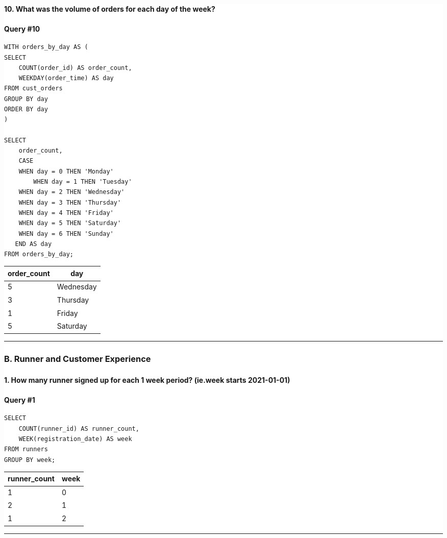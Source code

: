 
#### 10. What was the volume of orders for each day of the week?

**Query #10**

    WITH orders_by_day AS (
    SELECT
    	COUNT(order_id) AS order_count,
    	WEEKDAY(order_time) AS day
    FROM cust_orders
    GROUP BY day
    ORDER BY day
    )
    
    SELECT	
    	order_count,
        CASE 
		WHEN day = 0 THEN 'Monday'
    		WHEN day = 1 THEN 'Tuesday'
		WHEN day = 2 THEN 'Wednesday'
		WHEN day = 3 THEN 'Thursday'
		WHEN day = 4 THEN 'Friday'
		WHEN day = 5 THEN 'Saturday'
		WHEN day = 6 THEN 'Sunday'
       END AS day
    FROM orders_by_day;

| order_count | day       |
| ----------- | --------- |
| 5           | Wednesday |
| 3           | Thursday  |
| 1           | Friday    |
| 5           | Saturday  |

---

### B. Runner and Customer Experience

#### 1. How many runner signed up for each 1 week period? (ie.week starts 2021-01-01)

**Query #1**

    SELECT
    	COUNT(runner_id) AS runner_count,
        WEEK(registration_date) AS week
    FROM runners
    GROUP BY week;

| runner_count | week |
| ------------ | ---- |
| 1            | 0    |
| 2            | 1    |
| 1            | 2    |

---